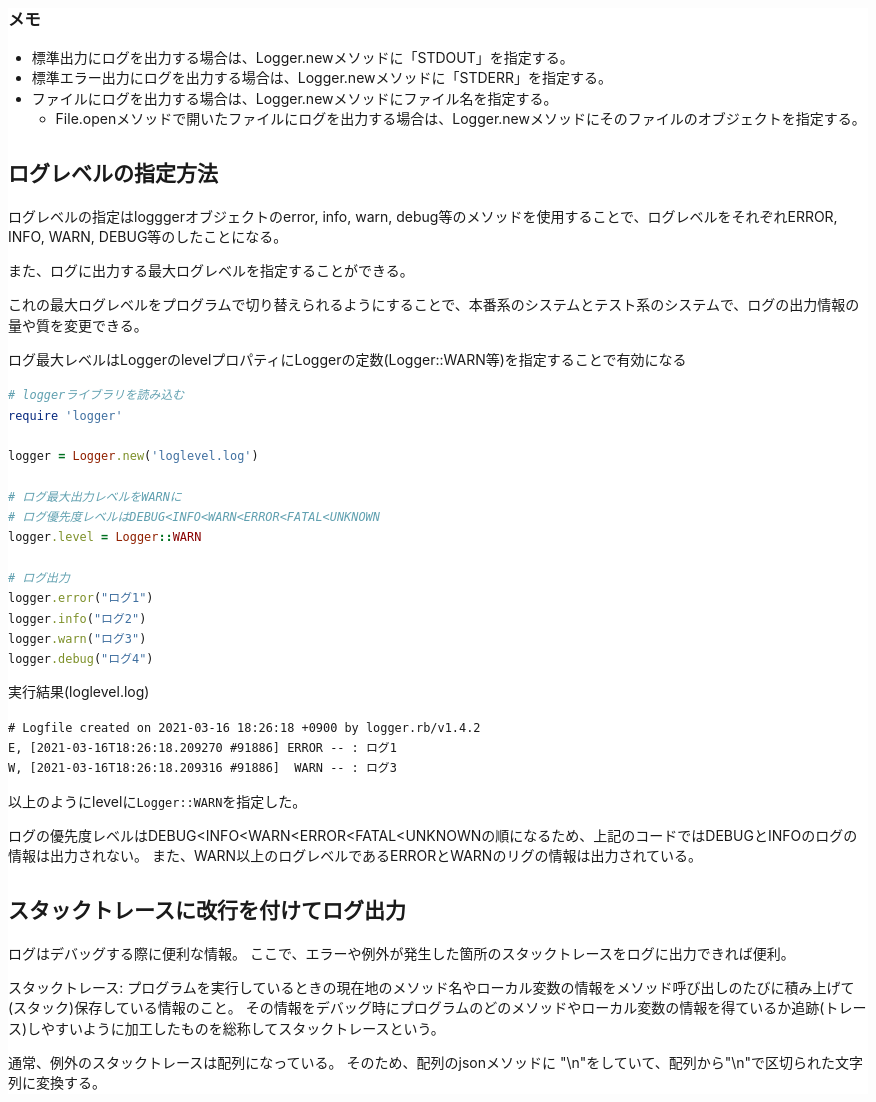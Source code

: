 ### メモ
- 標準出力にログを出力する場合は、Logger.newメソッドに「STDOUT」を指定する。
- 標準エラー出力にログを出力する場合は、Logger.newメソッドに「STDERR」を指定する。
- ファイルにログを出力する場合は、Logger.newメソッドにファイル名を指定する。
    - File.openメソッドで開いたファイルにログを出力する場合は、Logger.newメソッドにそのファイルのオブジェクトを指定する。

## ログレベルの指定方法
ログレベルの指定はlogggerオブジェクトのerror, info, warn, debug等のメソッドを使用することで、ログレベルをそれぞれERROR, INFO, WARN, DEBUG等のしたことになる。

また、ログに出力する最大ログレベルを指定することができる。

これの最大ログレベルをプログラムで切り替えられるようにすることで、本番系のシステムとテスト系のシステムで、ログの出力情報の量や質を変更できる。

ログ最大レベルはLoggerのlevelプロパティにLoggerの定数(Logger::WARN等)を指定することで有効になる

```ruby
# loggerライブラリを読み込む
require 'logger'

logger = Logger.new('loglevel.log')

# ログ最大出力レベルをWARNに
# ログ優先度レベルはDEBUG<INFO<WARN<ERROR<FATAL<UNKNOWN
logger.level = Logger::WARN

# ログ出力
logger.error("ログ1")
logger.info("ログ2")
logger.warn("ログ3")
logger.debug("ログ4")
```

実行結果(loglevel.log)
```
# Logfile created on 2021-03-16 18:26:18 +0900 by logger.rb/v1.4.2
E, [2021-03-16T18:26:18.209270 #91886] ERROR -- : ログ1
W, [2021-03-16T18:26:18.209316 #91886]  WARN -- : ログ3
```

以上のようにlevelに`Logger::WARN`を指定した。

ログの優先度レベルはDEBUG<INFO<WARN<ERROR<FATAL<UNKNOWNの順になるため、上記のコードではDEBUGとINFOのログの情報は出力されない。
また、WARN以上のログレベルであるERRORとWARNのリグの情報は出力されている。

## スタックトレースに改行を付けてログ出力
ログはデバッグする際に便利な情報。
ここで、エラーや例外が発生した箇所のスタックトレースをログに出力できれば便利。


スタックトレース: プログラムを実行しているときの現在地のメソッド名やローカル変数の情報をメソッド呼び出しのたびに積み上げて(スタック)保存している情報のこと。
その情報をデバッグ時にプログラムのどのメソッドやローカル変数の情報を得ているか追跡(トレース)しやすいように加工したものを総称してスタックトレースという。

通常、例外のスタックトレースは配列になっている。
そのため、配列のjsonメソッドに "\n"をしていて、配列から"\n"で区切られた文字列に変換する。
